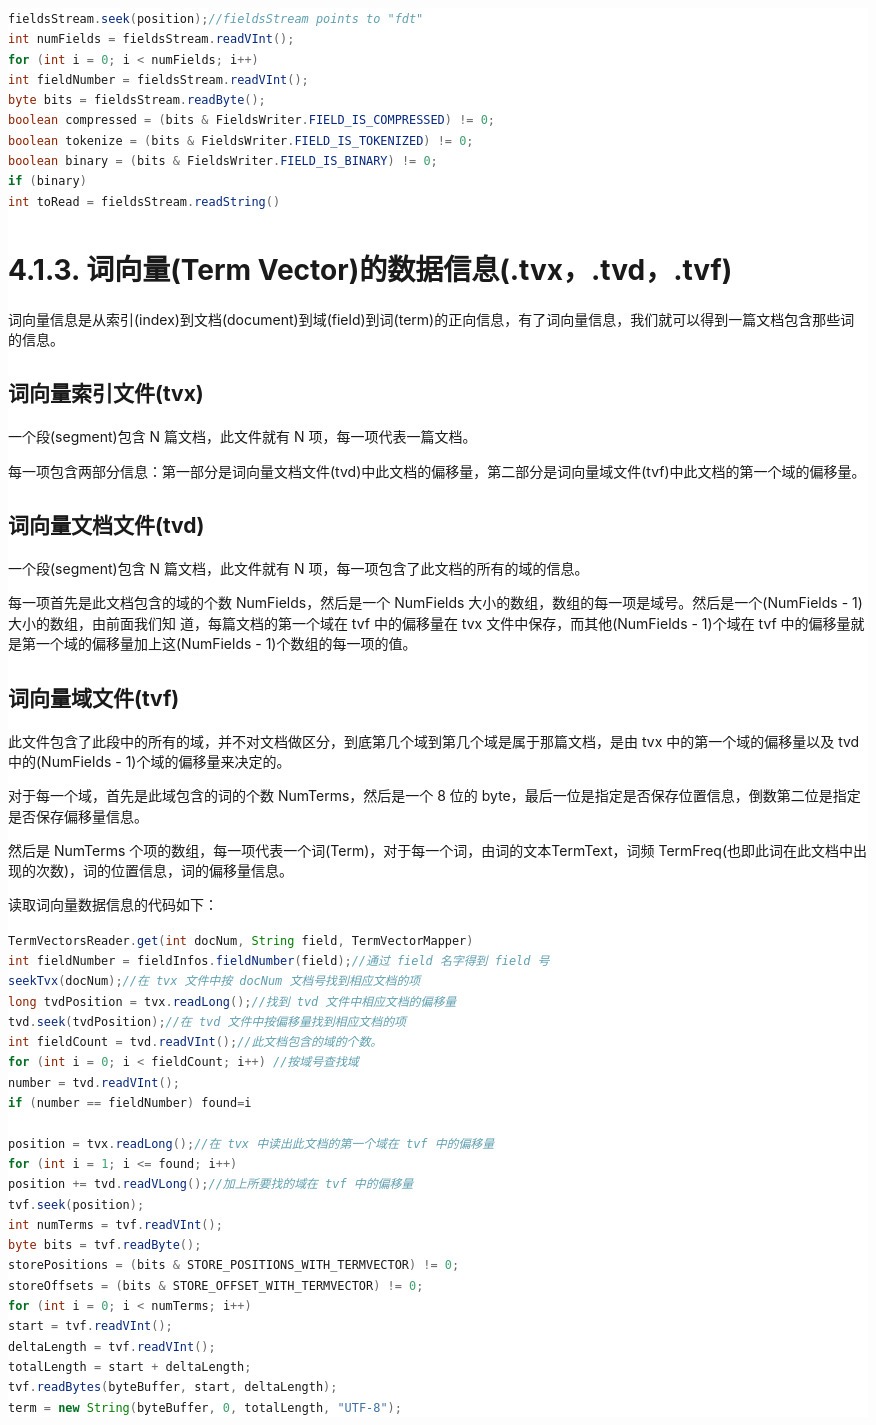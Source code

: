 ```java
fieldsStream.seek(position);//fieldsStream points to "fdt" 
int numFields = fieldsStream.readVInt(); 
for (int i = 0; i < numFields; i++) 
int fieldNumber = fieldsStream.readVInt(); 
byte bits = fieldsStream.readByte(); 
boolean compressed = (bits & FieldsWriter.FIELD_IS_COMPRESSED) != 0; 
boolean tokenize = (bits & FieldsWriter.FIELD_IS_TOKENIZED) != 0; 
boolean binary = (bits & FieldsWriter.FIELD_IS_BINARY) != 0; 
if (binary) 
int toRead = fieldsStream.readString()
```

# 4.1.3. 词向量(Term Vector)的数据信息(.tvx，.tvd，.tvf)

词向量信息是从索引(index)到文档(document)到域(field)到词(term)的正向信息，有了词向量信息，我们就可以得到一篇文档包含那些词的信息。

## 词向量索引文件(tvx) 

一个段(segment)包含 N 篇文档，此文件就有 N 项，每一项代表一篇文档。 

每一项包含两部分信息：第一部分是词向量文档文件(tvd)中此文档的偏移量，第二部分是词向量域文件(tvf)中此文档的第一个域的偏移量。

## 词向量文档文件(tvd) 

一个段(segment)包含 N 篇文档，此文件就有 N 项，每一项包含了此文档的所有的域的信息。 

每一项首先是此文档包含的域的个数 NumFields，然后是一个 NumFields 大小的数组，数组的每一项是域号。然后是一个(NumFields - 1)大小的数组，由前面我们知
道，每篇文档的第一个域在 tvf 中的偏移量在 tvx 文件中保存，而其他(NumFields - 1)个域在 tvf 中的偏移量就是第一个域的偏移量加上这(NumFields - 1)个数组的每一项的值。

## 词向量域文件(tvf) 

此文件包含了此段中的所有的域，并不对文档做区分，到底第几个域到第几个域是属于那篇文档，是由 tvx 中的第一个域的偏移量以及 tvd 中的(NumFields - 1)个域的偏移量来决定的。 

对于每一个域，首先是此域包含的词的个数 NumTerms，然后是一个 8 位的 byte，最后一位是指定是否保存位置信息，倒数第二位是指定是否保存偏移量信息。

然后是 NumTerms 个项的数组，每一项代表一个词(Term)，对于每一个词，由词的文本TermText，词频 TermFreq(也即此词在此文档中出现的次数)，词的位置信息，词的偏移量信息。 

读取词向量数据信息的代码如下： 

```java
TermVectorsReader.get(int docNum, String field, TermVectorMapper) 
int fieldNumber = fieldInfos.fieldNumber(field);//通过 field 名字得到 field 号 
seekTvx(docNum);//在 tvx 文件中按 docNum 文档号找到相应文档的项 
long tvdPosition = tvx.readLong();//找到 tvd 文件中相应文档的偏移量 
tvd.seek(tvdPosition);//在 tvd 文件中按偏移量找到相应文档的项 
int fieldCount = tvd.readVInt();//此文档包含的域的个数。 
for (int i = 0; i < fieldCount; i++) //按域号查找域 
number = tvd.readVInt(); 
if (number == fieldNumber) found=i

position = tvx.readLong();//在 tvx 中读出此文档的第一个域在 tvf 中的偏移量 
for (int i = 1; i <= found; i++) 
position += tvd.readVLong();//加上所要找的域在 tvf 中的偏移量 
tvf.seek(position); 
int numTerms = tvf.readVInt(); 
byte bits = tvf.readByte(); 
storePositions = (bits & STORE_POSITIONS_WITH_TERMVECTOR) != 0; 
storeOffsets = (bits & STORE_OFFSET_WITH_TERMVECTOR) != 0; 
for (int i = 0; i < numTerms; i++) 
start = tvf.readVInt(); 
deltaLength = tvf.readVInt(); 
totalLength = start + deltaLength; 
tvf.readBytes(byteBuffer, start, deltaLength); 
term = new String(byteBuffer, 0, totalLength, "UTF-8"); 
```
